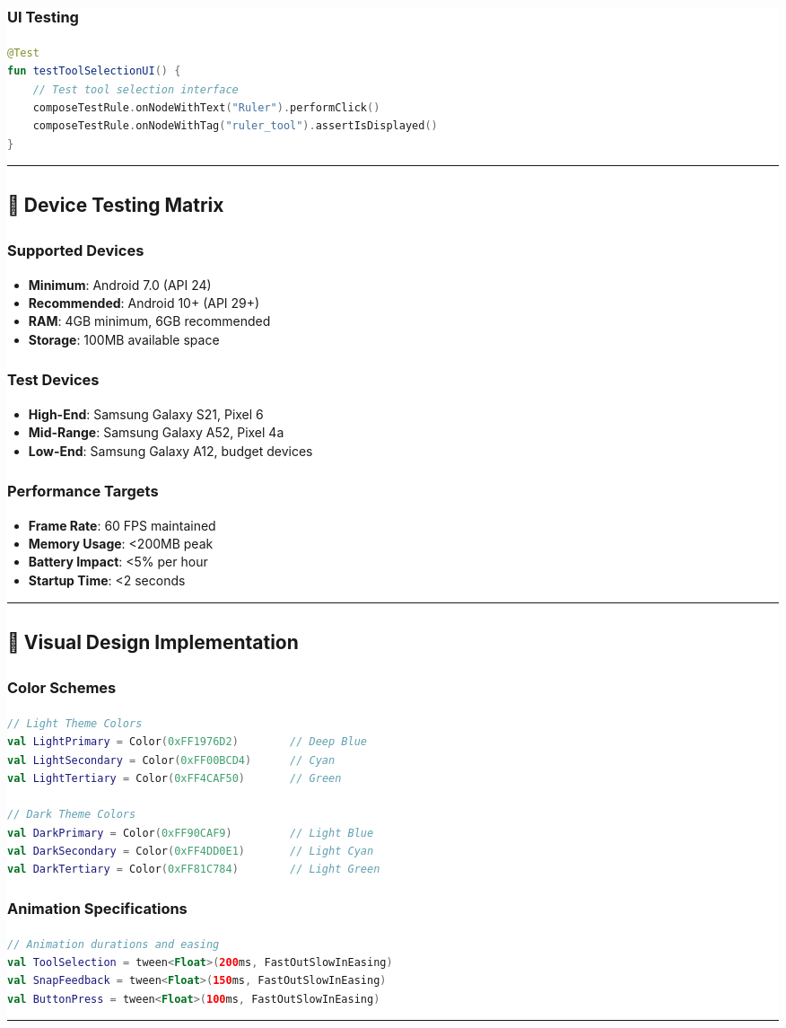 ### **UI Testing**
```kotlin
@Test
fun testToolSelectionUI() {
    // Test tool selection interface
    composeTestRule.onNodeWithText("Ruler").performClick()
    composeTestRule.onNodeWithTag("ruler_tool").assertIsDisplayed()
}
```

---

## 📱 Device Testing Matrix

### **Supported Devices**
- **Minimum**: Android 7.0 (API 24)
- **Recommended**: Android 10+ (API 29+)
- **RAM**: 4GB minimum, 6GB recommended
- **Storage**: 100MB available space

### **Test Devices**
- **High-End**: Samsung Galaxy S21, Pixel 6
- **Mid-Range**: Samsung Galaxy A52, Pixel 4a
- **Low-End**: Samsung Galaxy A12, budget devices

### **Performance Targets**
- **Frame Rate**: 60 FPS maintained
- **Memory Usage**: <200MB peak
- **Battery Impact**: <5% per hour
- **Startup Time**: <2 seconds

---

## 🎨 Visual Design Implementation

### **Color Schemes**
```kotlin
// Light Theme Colors
val LightPrimary = Color(0xFF1976D2)        // Deep Blue
val LightSecondary = Color(0xFF00BCD4)      // Cyan
val LightTertiary = Color(0xFF4CAF50)       // Green

// Dark Theme Colors
val DarkPrimary = Color(0xFF90CAF9)         // Light Blue
val DarkSecondary = Color(0xFF4DD0E1)       // Light Cyan
val DarkTertiary = Color(0xFF81C784)        // Light Green
```

### **Animation Specifications**
```kotlin
// Animation durations and easing
val ToolSelection = tween<Float>(200ms, FastOutSlowInEasing)
val SnapFeedback = tween<Float>(150ms, FastOutSlowInEasing)
val ButtonPress = tween<Float>(100ms, FastOutSlowInEasing)
```

---